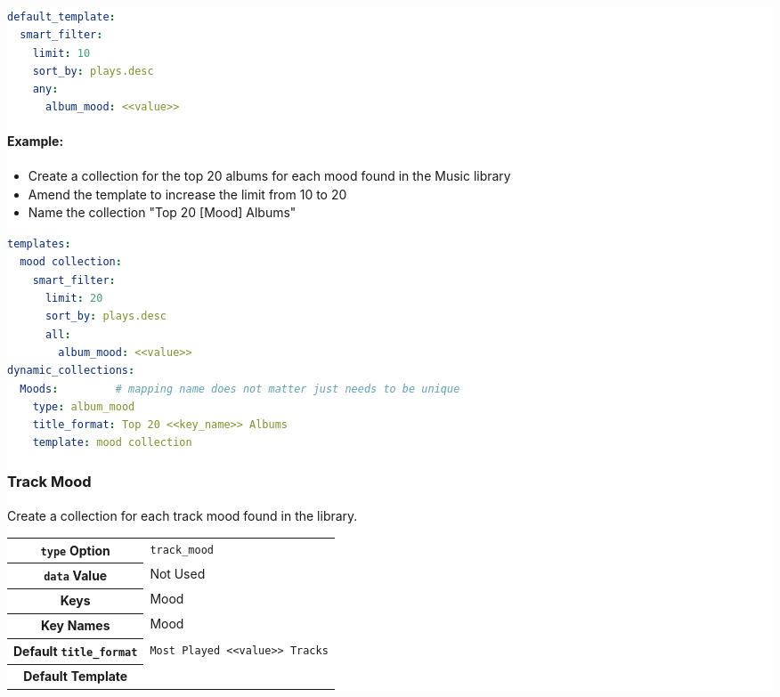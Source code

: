 ```yaml
default_template:
  smart_filter:
    limit: 10
    sort_by: plays.desc
    any:
      album_mood: <<value>>
```

</td>
  </tr>
</table>

#### Example:

* Create a collection for the top 20 albums for each mood found in the Music library
* Amend the template to increase the limit from 10 to 20 
* Name the collection "Top 20 [Mood] Albums"

```yaml
templates:
  mood collection:
    smart_filter:
      limit: 20
      sort_by: plays.desc
      all:
        album_mood: <<value>>
dynamic_collections:
  Moods:         # mapping name does not matter just needs to be unique
    type: album_mood
    title_format: Top 20 <<key_name>> Albums
    template: mood collection
```

### Track Mood

Create a collection for each track mood found in the library.

<table class="dualTable colwidths-auto align-default table">
  <tr>
    <th><code>type</code> Option</th>
    <td><code>track_mood</code></td>
  </tr>
  <tr>
    <th><code>data</code> Value</th>
    <td>Not Used</td>
  </tr>
  <tr>
    <th>Keys</th>
    <td>Mood</td>
  </tr>
  <tr>
    <th>Key Names</th>
    <td>Mood</td>
  </tr>
  <tr>
    <th>Default <code>title_format</code></th>
    <td><code>Most Played &lt;&lt;value&gt;&gt; Tracks</code></td>
  </tr>
  <tr>
    <th>Default Template</th>
    <td>
